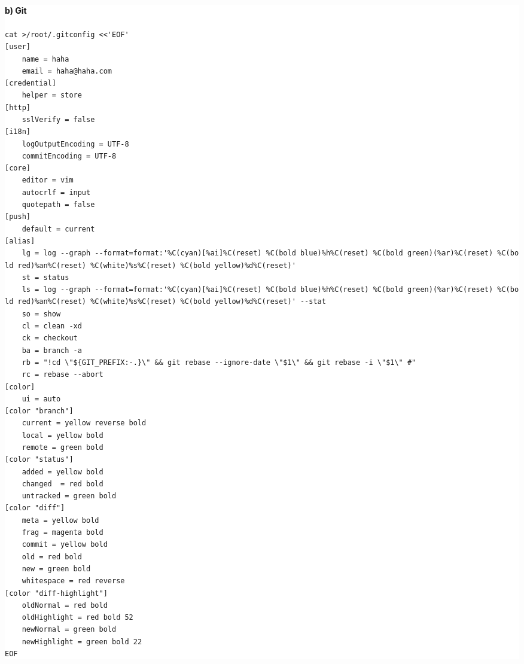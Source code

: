 #### b) Git

```shell
cat >/root/.gitconfig <<'EOF'
[user]
    name = haha
    email = haha@haha.com
[credential]
    helper = store
[http]
    sslVerify = false
[i18n]
    logOutputEncoding = UTF-8
    commitEncoding = UTF-8
[core]
    editor = vim
    autocrlf = input
    quotepath = false
[push]
    default = current
[alias]
    lg = log --graph --format=format:'%C(cyan)[%ai]%C(reset) %C(bold blue)%h%C(reset) %C(bold green)(%ar)%C(reset) %C(bold red)%an%C(reset) %C(white)%s%C(reset) %C(bold yellow)%d%C(reset)'
    st = status 
    ls = log --graph --format=format:'%C(cyan)[%ai]%C(reset) %C(bold blue)%h%C(reset) %C(bold green)(%ar)%C(reset) %C(bold red)%an%C(reset) %C(white)%s%C(reset) %C(bold yellow)%d%C(reset)' --stat
    so = show
    cl = clean -xd
    ck = checkout
    ba = branch -a
    rb = "!cd \"${GIT_PREFIX:-.}\" && git rebase --ignore-date \"$1\" && git rebase -i \"$1\" #"
    rc = rebase --abort
[color]
    ui = auto
[color "branch"]
    current = yellow reverse bold
    local = yellow bold
    remote = green bold
[color "status"]
    added = yellow bold
    changed  = red bold
    untracked = green bold
[color "diff"]
    meta = yellow bold
    frag = magenta bold
    commit = yellow bold
    old = red bold
    new = green bold
    whitespace = red reverse
[color "diff-highlight"]
    oldNormal = red bold
    oldHighlight = red bold 52
    newNormal = green bold
    newHighlight = green bold 22
EOF
```
